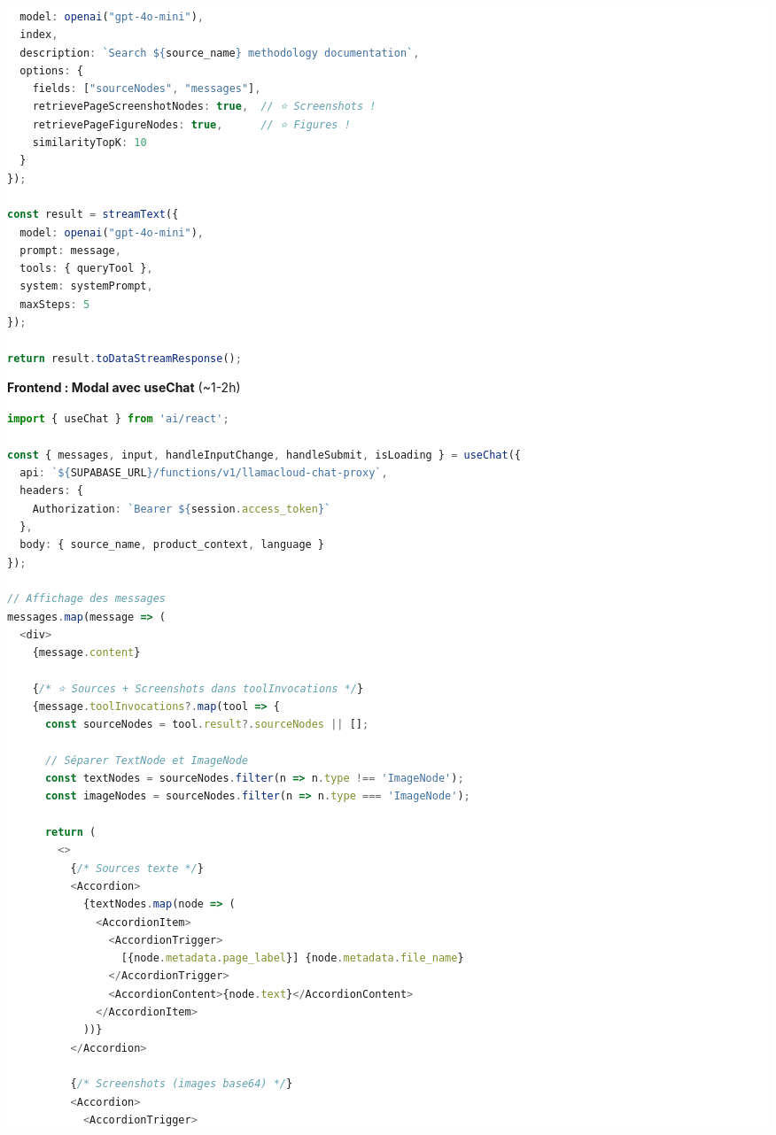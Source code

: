```typescript
  model: openai("gpt-4o-mini"),
  index,
  description: `Search ${source_name} methodology documentation`,
  options: {
    fields: ["sourceNodes", "messages"],
    retrievePageScreenshotNodes: true,  // ⭐ Screenshots !
    retrievePageFigureNodes: true,      // ⭐ Figures !
    similarityTopK: 10
  }
});

const result = streamText({
  model: openai("gpt-4o-mini"),
  prompt: message,
  tools: { queryTool },
  system: systemPrompt,
  maxSteps: 5
});

return result.toDataStreamResponse();
```

**Frontend : Modal avec useChat** (~1-2h)
```typescript
import { useChat } from 'ai/react';

const { messages, input, handleInputChange, handleSubmit, isLoading } = useChat({
  api: `${SUPABASE_URL}/functions/v1/llamacloud-chat-proxy`,
  headers: {
    Authorization: `Bearer ${session.access_token}`
  },
  body: { source_name, product_context, language }
});

// Affichage des messages
messages.map(message => (
  <div>
    {message.content}
    
    {/* ⭐ Sources + Screenshots dans toolInvocations */}
    {message.toolInvocations?.map(tool => {
      const sourceNodes = tool.result?.sourceNodes || [];
      
      // Séparer TextNode et ImageNode
      const textNodes = sourceNodes.filter(n => n.type !== 'ImageNode');
      const imageNodes = sourceNodes.filter(n => n.type === 'ImageNode');
      
      return (
        <>
          {/* Sources texte */}
          <Accordion>
            {textNodes.map(node => (
              <AccordionItem>
                <AccordionTrigger>
                  [{node.metadata.page_label}] {node.metadata.file_name}
                </AccordionTrigger>
                <AccordionContent>{node.text}</AccordionContent>
              </AccordionItem>
            ))}
          </Accordion>
          
          {/* Screenshots (images base64) */}
          <Accordion>
            <AccordionTrigger>
```